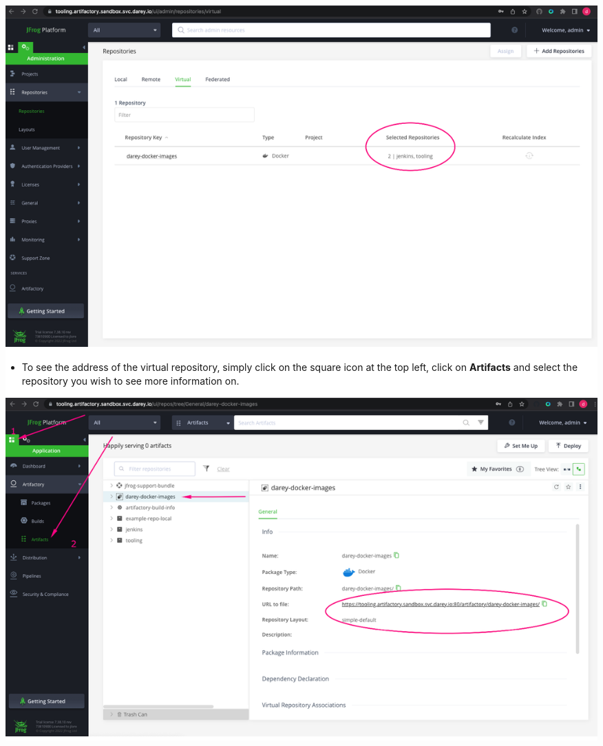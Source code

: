 ![](./images/create-repo13.png)

- To see the address of the virtual repository, simply click on the square icon at the top left, click on **Artifacts** and select the repository you wish to see more information on. 

![](./images/create-repo14.png)
